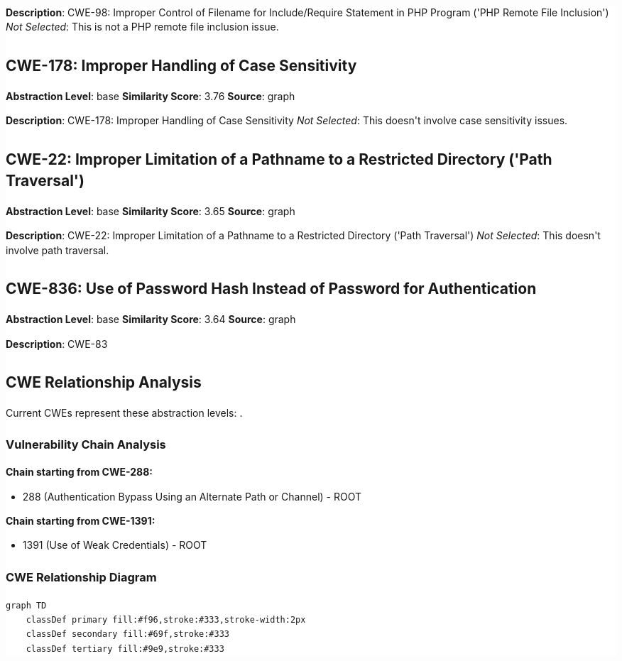 **Description**:
CWE-98: Improper Control of Filename for Include/Require Statement in PHP Program ('PHP Remote File Inclusion')
*Not Selected*: This is not a PHP remote file inclusion issue.

## CWE-178: Improper Handling of Case Sensitivity
**Abstraction Level**: base
**Similarity Score**: 3.76
**Source**: graph

**Description**:
CWE-178: Improper Handling of Case Sensitivity
*Not Selected*: This doesn't involve case sensitivity issues.

## CWE-22: Improper Limitation of a Pathname to a Restricted Directory ('Path Traversal')
**Abstraction Level**: base
**Similarity Score**: 3.65
**Source**: graph

**Description**:
CWE-22: Improper Limitation of a Pathname to a Restricted Directory ('Path Traversal')
*Not Selected*: This doesn't involve path traversal.

## CWE-836: Use of Password Hash Instead of Password for Authentication
**Abstraction Level**: base
**Similarity Score**: 3.64
**Source**: graph

**Description**:
CWE-83


## CWE Relationship Analysis

Current CWEs represent these abstraction levels: .


### Vulnerability Chain Analysis

**Chain starting from CWE-288:**
- 288 (Authentication Bypass Using an Alternate Path or Channel) - ROOT


**Chain starting from CWE-1391:**
- 1391 (Use of Weak Credentials) - ROOT



### CWE Relationship Diagram

```mermaid
graph TD
    classDef primary fill:#f96,stroke:#333,stroke-width:2px
    classDef secondary fill:#69f,stroke:#333
    classDef tertiary fill:#9e9,stroke:#333
```